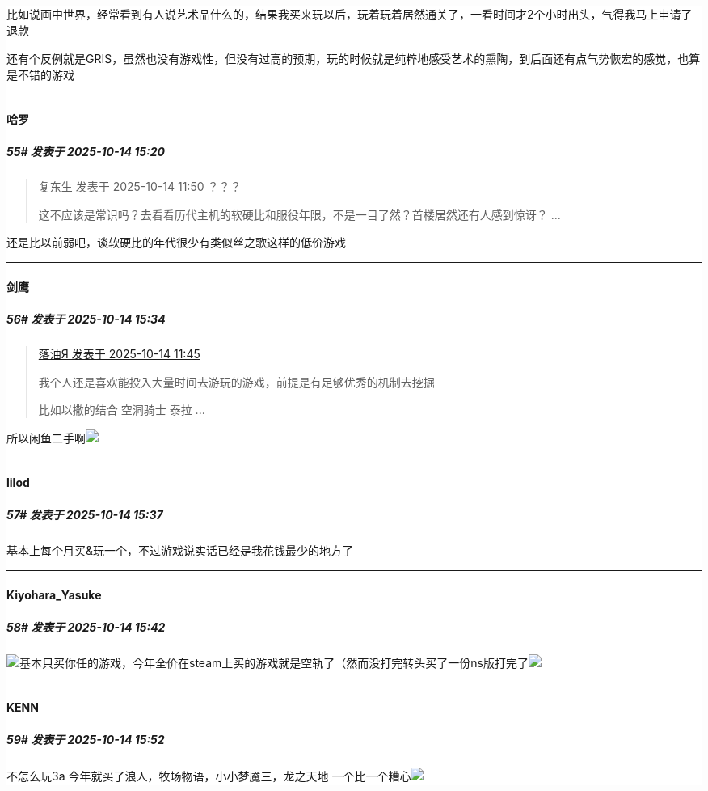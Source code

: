 比如说画中世界，经常看到有人说艺术品什么的，结果我买来玩以后，玩着玩着居然通关了，一看时间才2个小时出头，气得我马上申请了退款

还有个反例就是GRIS，虽然也没有游戏性，但没有过高的预期，玩的时候就是纯粹地感受艺术的熏陶，到后面还有点气势恢宏的感觉，也算是不错的游戏


*****

####  哈罗  
##### 55#       发表于 2025-10-14 15:20

<blockquote>复东生 发表于 2025-10-14 11:50
？？？

这不应该是常识吗？去看看历代主机的软硬比和服役年限，不是一目了然？首楼居然还有人感到惊讶？ ...</blockquote>
还是比以前弱吧，谈软硬比的年代很少有类似丝之歌这样的低价游戏


*****

####  剑鹰  
##### 56#       发表于 2025-10-14 15:34

<blockquote><a href="httphttps://stage1st.com/2b/forum.php?mod=redirect&amp;goto=findpost&amp;pid=68568512&amp;ptid=2264408" target="_blank">落油Я 发表于 2025-10-14 11:45</a>

我个人还是喜欢能投入大量时间去游玩的游戏，前提是有足够优秀的机制去挖掘

比如以撒的结合 空洞骑士 泰拉 ...</blockquote>
所以闲鱼二手啊<img src="https://static.stage1st.com/image/smiley/face2017/035.png" referrerpolicy="no-referrer">


*****

####  lilod  
##### 57#       发表于 2025-10-14 15:37

基本上每个月买&amp;玩一个，不过游戏说实话已经是我花钱最少的地方了


*****

####  Kiyohara_Yasuke  
##### 58#       发表于 2025-10-14 15:42

<img src="https://static.stage1st.com/image/smiley/face2017/009.gif" referrerpolicy="no-referrer">基本只买你任的游戏，今年全价在steam上买的游戏就是空轨了（然而没打完转头买了一份ns版打完了<img src="https://static.stage1st.com/image/smiley/face2017/067.png" referrerpolicy="no-referrer">


*****

####  KENN  
##### 59#       发表于 2025-10-14 15:52

不怎么玩3a
今年就买了浪人，牧场物语，小小梦魇三，龙之天地
一个比一个糟心<img src="https://static.stage1st.com/image/smiley/face2017/068.png" referrerpolicy="no-referrer">
